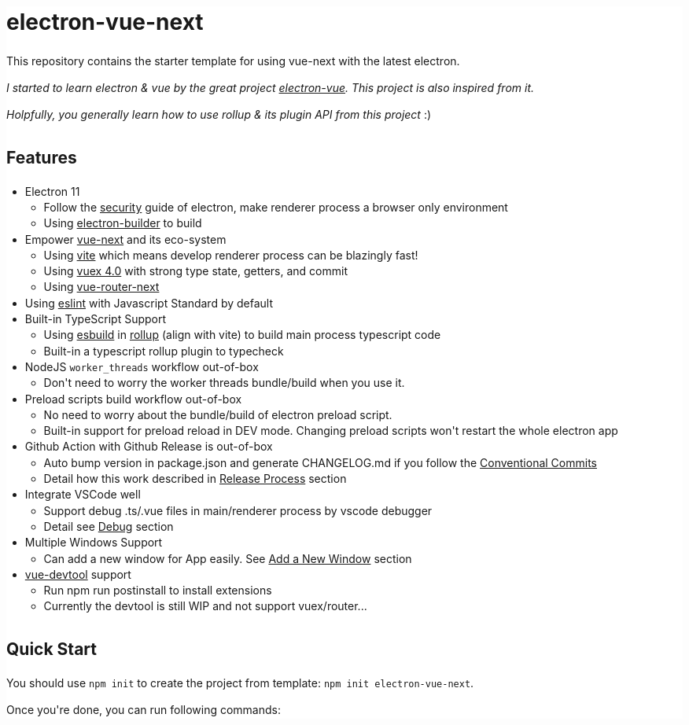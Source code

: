 # electron-vue-next

This repository contains the starter template for using vue-next with the latest electron. 

*I started to learn electron & vue by the great project [electron-vue](https://github.com/SimulatedGREG/electron-vue). This project is also inspired from it.*

*Holpfully, you generally learn how to use rollup & its plugin API from this project* :)

## Features

- Electron 11
  - Follow the [security](https://www.electronjs.org/docs/tutorial/security) guide of electron, make renderer process a browser only environment
  - Using [electron-builder](https://github.com/electron-userland/electron-builder) to build
- Empower [vue-next](https://github.com/vuejs/vue-next) and its eco-system
  - Using [vite](https://github.com/vitejs/vite) which means develop renderer process can be blazingly fast!
  - Using [vuex 4.0](https://github.com/vuejs/vuex/tree/4.0) with strong type state, getters, and commit
  - Using [vue-router-next](https://github.com/vuejs/vue-router-next)
- Using [eslint](https://www.npmjs.com/package/eslint) with Javascript Standard by default
- Built-in TypeScript Support
  - Using [esbuild](https://github.com/evanw/esbuild) in [rollup](https://github.com/rollup/rollup) (align with vite) to build main process typescript code
  - Built-in a typescript rollup plugin to typecheck
- NodeJS `worker_threads` workflow out-of-box
  - Don't need to worry the worker threads bundle/build when you use it.
- Preload scripts build workflow out-of-box
  - No need to worry about the bundle/build of electron preload script.
  - Built-in support for preload reload in DEV mode. Changing preload scripts won't restart the whole electron app
- Github Action with Github Release is out-of-box
  - Auto bump version in package.json and generate CHANGELOG.md if you follow the [Conventional Commits](https://www.conventionalcommits.org/en/v1.0.0)
  - Detail how this work described in [Release Process](#release-process) section
- Integrate VSCode well
  - Support debug .ts/.vue files in main/renderer process by vscode debugger
  - Detail see [Debug](#debugging) section
- Multiple Windows Support
  - Can add a new window for App easily. See [Add a New Window](#new-window) section
- [vue-devtool](https://github.com/vuejs/vue-devtools) support
  - Run npm run postinstall to install extensions
  - Currently the devtool is still WIP and not support vuex/router...


## Quick Start

You should use `npm init` to create the project from template: `npm init electron-vue-next`.

Once you're done, you can run following commands:
